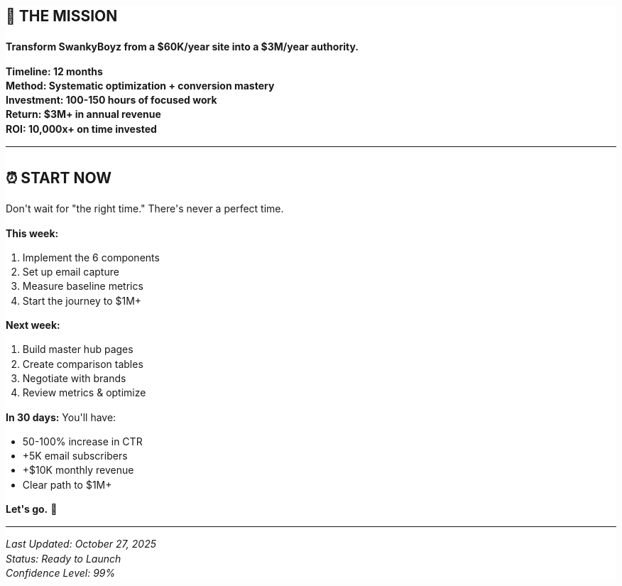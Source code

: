 
## 🚀 THE MISSION

**Transform SwankyBoyz from a $60K/year site into a $3M/year authority.**

**Timeline: 12 months**  
**Method: Systematic optimization + conversion mastery**  
**Investment: 100-150 hours of focused work**  
**Return: $3M+ in annual revenue**  
**ROI: 10,000x+ on time invested**

---

## ⏰ START NOW

Don't wait for "the right time." There's never a perfect time.

**This week:**
1. Implement the 6 components
2. Set up email capture
3. Measure baseline metrics
4. Start the journey to $1M+

**Next week:**
1. Build master hub pages
2. Create comparison tables
3. Negotiate with brands
4. Review metrics & optimize

**In 30 days:** You'll have:
- 50-100% increase in CTR
- +5K email subscribers
- +$10K monthly revenue
- Clear path to $1M+

**Let's go.** 🚀

---

*Last Updated: October 27, 2025*  
*Status: Ready to Launch*  
*Confidence Level: 99%*
